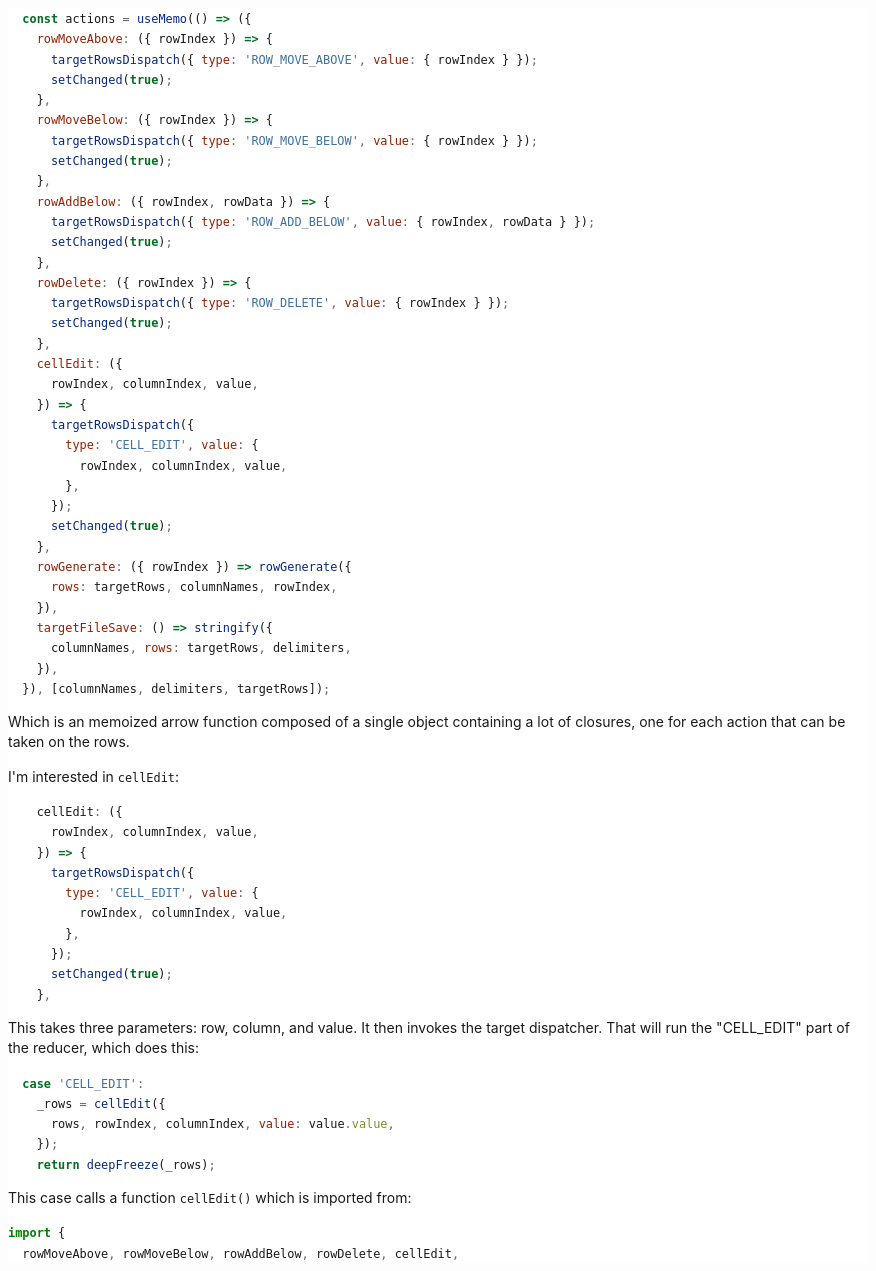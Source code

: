 ```js
  const actions = useMemo(() => ({
    rowMoveAbove: ({ rowIndex }) => {
      targetRowsDispatch({ type: 'ROW_MOVE_ABOVE', value: { rowIndex } });
      setChanged(true);
    },
    rowMoveBelow: ({ rowIndex }) => {
      targetRowsDispatch({ type: 'ROW_MOVE_BELOW', value: { rowIndex } });
      setChanged(true);
    },
    rowAddBelow: ({ rowIndex, rowData }) => {
      targetRowsDispatch({ type: 'ROW_ADD_BELOW', value: { rowIndex, rowData } });
      setChanged(true);
    },
    rowDelete: ({ rowIndex }) => {
      targetRowsDispatch({ type: 'ROW_DELETE', value: { rowIndex } });
      setChanged(true);
    },
    cellEdit: ({
      rowIndex, columnIndex, value,
    }) => {
      targetRowsDispatch({
        type: 'CELL_EDIT', value: {
          rowIndex, columnIndex, value,
        },
      });
      setChanged(true);
    },
    rowGenerate: ({ rowIndex }) => rowGenerate({
      rows: targetRows, columnNames, rowIndex,
    }),
    targetFileSave: () => stringify({
      columnNames, rows: targetRows, delimiters,
    }),
  }), [columnNames, delimiters, targetRows]);
```
Which is an memoized arrow function composed of a single object containing a lot of closures, one for each action that can be taken on the rows.

I'm interested in `cellEdit`:
```js
    cellEdit: ({
      rowIndex, columnIndex, value,
    }) => {
      targetRowsDispatch({
        type: 'CELL_EDIT', value: {
          rowIndex, columnIndex, value,
        },
      });
      setChanged(true);
    },
```
This takes three parameters: row, column, and value. It then invokes the target dispatcher. That will run the "CELL_EDIT" part of the reducer, which does this:
```js
  case 'CELL_EDIT':
    _rows = cellEdit({
      rows, rowIndex, columnIndex, value: value.value,
    });
    return deepFreeze(_rows);
```
This case calls a function `cellEdit()` which is imported from:
```js
import {
  rowMoveAbove, rowMoveBelow, rowAddBelow, rowDelete, cellEdit,
```